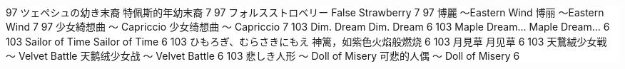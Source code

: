 <td>97</td>
<td>ツェペシュの幼き末裔</td>
<td>特佩斯的年幼末裔</td>
<td>7
</td></tr>
<tr>
<td>97</td>
<td>フォルスストロベリー</td>
<td>False Strawberry</td>
<td>7
</td></tr>
<tr>
<td>97</td>
<td>博麗 ～Eastern Wind</td>
<td>博丽 ～Eastern Wind</td>
<td>7
</td></tr>
<tr>
<td>97</td>
<td>少女綺想曲 ～ Capriccio</td>
<td>少女绮想曲 ～ Capriccio</td>
<td>7
</td></tr>
<tr>
<td>103</td>
<td>Dim. Dream</td>
<td>Dim. Dream</td>
<td>6
</td></tr>
<tr>
<td>103</td>
<td>Maple Dream...</td>
<td>Maple Dream...</td>
<td>6
</td></tr>
<tr>
<td>103</td>
<td>Sailor of Time</td>
<td>Sailor of Time</td>
<td>6
</td></tr>
<tr>
<td>103</td>
<td>ひもろぎ、むらさきにもえ</td>
<td>神篱，如紫色火焰般燃烧</td>
<td>6
</td></tr>
<tr style="background:#FBB">
<td>103</td>
<td>月見草</td>
<td>月见草</td>
<td>6
</td></tr>
<tr>
<td>103</td>
<td>天鵞絨少女戦 ～ Velvet Battle</td>
<td>天鹅绒少女战 ～ Velvet Battle</td>
<td>6
</td></tr>
<tr>
<td>103</td>
<td>悲しき人形 ～ Doll of Misery</td>
<td>可悲的人偶 ～ Doll of Misery</td>
<td>6